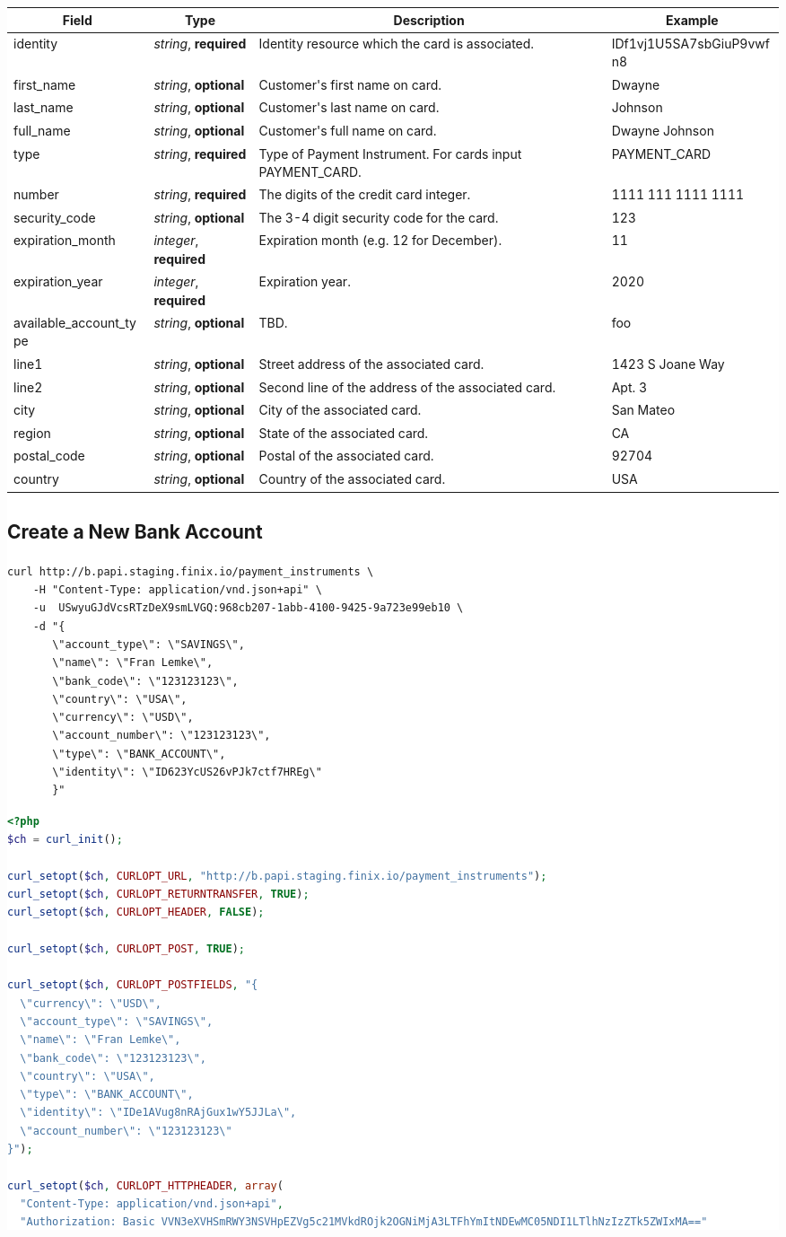 Field | Type | Description | Example
----- | ---- | ----------- | -------
identity | *string*, **required** | Identity resource which the card is associated. | IDf1vj1U5SA7sbGiuP9vwfn8
first_name | *string*, **optional** | Customer's first name on card. | Dwayne
last_name | *string*, **optional** | Customer's last name on card. | Johnson
full_name | *string*, **optional** | Customer's full name on card. | Dwayne Johnson
type | *string*, **required** | Type of Payment Instrument. For cards input PAYMENT_CARD. | PAYMENT_CARD
number | *string*, **required** | The digits of the credit card integer. | 1111 111 1111 1111
security_code | *string*, **optional** | The 3-4 digit security code for the card. | 123
expiration_month | *integer*, **required** | Expiration month (e.g. 12 for December). | 11
expiration_year | *integer*, **required** | Expiration year. | 2020
available_account_type | *string*, **optional** | TBD. | foo
line1 | *string*, **optional** | Street address of the associated card. | 1423 S Joane Way
line2 | *string*, **optional** | Second line of the address of the associated card. |  Apt. 3
city | *string*, **optional** | City of the associated card. | San Mateo
region | *string*, **optional** | State of the associated card. | CA
postal_code | *string*, **optional** | Postal of the associated card. | 92704
country | *string*, **optional** | Country of the associated card. | USA

## Create a New Bank Account


```shell
curl http://b.papi.staging.finix.io/payment_instruments \
    -H "Content-Type: application/vnd.json+api" \
    -u  USwyuGJdVcsRTzDeX9smLVGQ:968cb207-1abb-4100-9425-9a723e99eb10 \
    -d "{
       \"account_type\": \"SAVINGS\",
       \"name\": \"Fran Lemke\",
       \"bank_code\": \"123123123\",
       \"country\": \"USA\",
       \"currency\": \"USD\",
       \"account_number\": \"123123123\",
       \"type\": \"BANK_ACCOUNT\",
       \"identity\": \"ID623YcUS26vPJk7ctf7HREg\"
       }"
```

```php
<?php
$ch = curl_init();

curl_setopt($ch, CURLOPT_URL, "http://b.papi.staging.finix.io/payment_instruments");
curl_setopt($ch, CURLOPT_RETURNTRANSFER, TRUE);
curl_setopt($ch, CURLOPT_HEADER, FALSE);

curl_setopt($ch, CURLOPT_POST, TRUE);

curl_setopt($ch, CURLOPT_POSTFIELDS, "{
  \"currency\": \"USD\",
  \"account_type\": \"SAVINGS\",
  \"name\": \"Fran Lemke\",
  \"bank_code\": \"123123123\",
  \"country\": \"USA\",
  \"type\": \"BANK_ACCOUNT\",
  \"identity\": \"IDe1AVug8nRAjGux1wY5JJLa\",
  \"account_number\": \"123123123\"
}");

curl_setopt($ch, CURLOPT_HTTPHEADER, array(
  "Content-Type: application/vnd.json+api",
  "Authorization: Basic VVN3eXVHSmRWY3NSVHpEZVg5c21MVkdROjk2OGNiMjA3LTFhYmItNDEwMC05NDI1LTlhNzIzZTk5ZWIxMA=="
```